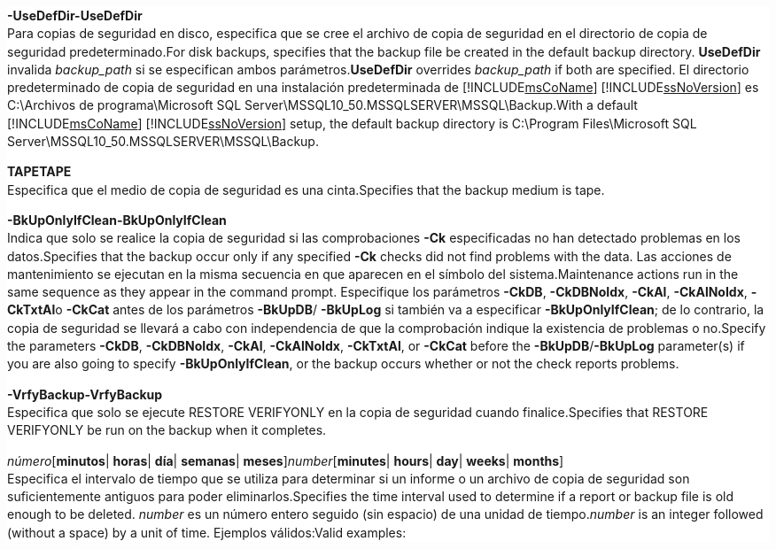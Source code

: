  <span data-ttu-id="a391c-222">**-UseDefDir**</span><span class="sxs-lookup"><span data-stu-id="a391c-222">**-UseDefDir**</span></span>  
 <span data-ttu-id="a391c-223">Para copias de seguridad en disco, especifica que se cree el archivo de copia de seguridad en el directorio de copia de seguridad predeterminado.</span><span class="sxs-lookup"><span data-stu-id="a391c-223">For disk backups, specifies that the backup file be created in the default backup directory.</span></span> <span data-ttu-id="a391c-224">**UseDefDir** invalida *backup_path* si se especifican ambos parámetros.</span><span class="sxs-lookup"><span data-stu-id="a391c-224">**UseDefDir** overrides *backup_path* if both are specified.</span></span> <span data-ttu-id="a391c-225">El directorio predeterminado de copia de seguridad en una instalación predeterminada de [!INCLUDE[msCoName](../includes/msconame-md.md)] [!INCLUDE[ssNoVersion](../includes/ssnoversion-md.md)] es C:\Archivos de programa\Microsoft SQL Server\MSSQL10_50.MSSQLSERVER\MSSQL\Backup.</span><span class="sxs-lookup"><span data-stu-id="a391c-225">With a default [!INCLUDE[msCoName](../includes/msconame-md.md)] [!INCLUDE[ssNoVersion](../includes/ssnoversion-md.md)] setup, the default backup directory is C:\Program Files\Microsoft SQL Server\MSSQL10_50.MSSQLSERVER\MSSQL\Backup.</span></span>  
  
 <span data-ttu-id="a391c-226">**TAPE**</span><span class="sxs-lookup"><span data-stu-id="a391c-226">**TAPE**</span></span>  
 <span data-ttu-id="a391c-227">Especifica que el medio de copia de seguridad es una cinta.</span><span class="sxs-lookup"><span data-stu-id="a391c-227">Specifies that the backup medium is tape.</span></span>  
  
 <span data-ttu-id="a391c-228">**-BkUpOnlyIfClean**</span><span class="sxs-lookup"><span data-stu-id="a391c-228">**-BkUpOnlyIfClean**</span></span>  
 <span data-ttu-id="a391c-229">Indica que solo se realice la copia de seguridad si las comprobaciones **-Ck** especificadas no han detectado problemas en los datos.</span><span class="sxs-lookup"><span data-stu-id="a391c-229">Specifies that the backup occur only if any specified **-Ck** checks did not find problems with the data.</span></span> <span data-ttu-id="a391c-230">Las acciones de mantenimiento se ejecutan en la misma secuencia en que aparecen en el símbolo del sistema.</span><span class="sxs-lookup"><span data-stu-id="a391c-230">Maintenance actions run in the same sequence as they appear in the command prompt.</span></span> <span data-ttu-id="a391c-231">Especifique los parámetros **-CkDB**, **-CkDBNoIdx**, **-CkAl**, **-CkAlNoIdx**, **-CkTxtAl**o **-CkCat** antes de los parámetros **-BkUpDB**/ **-BkUpLog** si también va a especificar **-BkUpOnlyIfClean**; de lo contrario, la copia de seguridad se llevará a cabo con independencia de que la comprobación indique la existencia de problemas o no.</span><span class="sxs-lookup"><span data-stu-id="a391c-231">Specify the parameters **-CkDB**, **-CkDBNoIdx**, **-CkAl**, **-CkAlNoIdx**, **-CkTxtAl**, or **-CkCat** before the **-BkUpDB**/**-BkUpLog** parameter(s) if you are also going to specify **-BkUpOnlyIfClean**, or the backup occurs whether or not the check reports problems.</span></span>  
  
 <span data-ttu-id="a391c-232">**-VrfyBackup**</span><span class="sxs-lookup"><span data-stu-id="a391c-232">**-VrfyBackup**</span></span>  
 <span data-ttu-id="a391c-233">Especifica que solo se ejecute RESTORE VERIFYONLY en la copia de seguridad cuando finalice.</span><span class="sxs-lookup"><span data-stu-id="a391c-233">Specifies that RESTORE VERIFYONLY be run on the backup when it completes.</span></span>  
  
 <span data-ttu-id="a391c-234">*número*[**minutos**| **horas**| **día**| **semanas**| **meses**]</span><span class="sxs-lookup"><span data-stu-id="a391c-234">*number*[**minutes**| **hours**| **day**| **weeks**| **months**]</span></span>  
 <span data-ttu-id="a391c-235">Especifica el intervalo de tiempo que se utiliza para determinar si un informe o un archivo de copia de seguridad son suficientemente antiguos para poder eliminarlos.</span><span class="sxs-lookup"><span data-stu-id="a391c-235">Specifies the time interval used to determine if a report or backup file is old enough to be deleted.</span></span> <span data-ttu-id="a391c-236">*number* es un número entero seguido (sin espacio) de una unidad de tiempo.</span><span class="sxs-lookup"><span data-stu-id="a391c-236">*number* is an integer followed (without a space) by a unit of time.</span></span> <span data-ttu-id="a391c-237">Ejemplos válidos:</span><span class="sxs-lookup"><span data-stu-id="a391c-237">Valid examples:</span></span>  
  